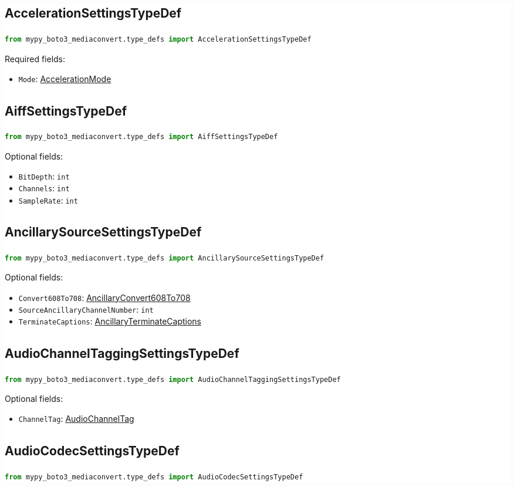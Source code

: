 ## AccelerationSettingsTypeDef

```python
from mypy_boto3_mediaconvert.type_defs import AccelerationSettingsTypeDef
```

Required fields:

- `Mode`:
  [AccelerationMode](https://vemel.github.io/boto3_stubs_docs/mypy_boto3_mediaconvert/literals.html#accelerationmode)

## AiffSettingsTypeDef

```python
from mypy_boto3_mediaconvert.type_defs import AiffSettingsTypeDef
```

Optional fields:

- `BitDepth`: `int`
- `Channels`: `int`
- `SampleRate`: `int`

## AncillarySourceSettingsTypeDef

```python
from mypy_boto3_mediaconvert.type_defs import AncillarySourceSettingsTypeDef
```

Optional fields:

- `Convert608To708`:
  [AncillaryConvert608To708](https://vemel.github.io/boto3_stubs_docs/mypy_boto3_mediaconvert/literals.html#ancillaryconvert608to708)
- `SourceAncillaryChannelNumber`: `int`
- `TerminateCaptions`:
  [AncillaryTerminateCaptions](https://vemel.github.io/boto3_stubs_docs/mypy_boto3_mediaconvert/literals.html#ancillaryterminatecaptions)

## AudioChannelTaggingSettingsTypeDef

```python
from mypy_boto3_mediaconvert.type_defs import AudioChannelTaggingSettingsTypeDef
```

Optional fields:

- `ChannelTag`:
  [AudioChannelTag](https://vemel.github.io/boto3_stubs_docs/mypy_boto3_mediaconvert/literals.html#audiochanneltag)

## AudioCodecSettingsTypeDef

```python
from mypy_boto3_mediaconvert.type_defs import AudioCodecSettingsTypeDef
```
